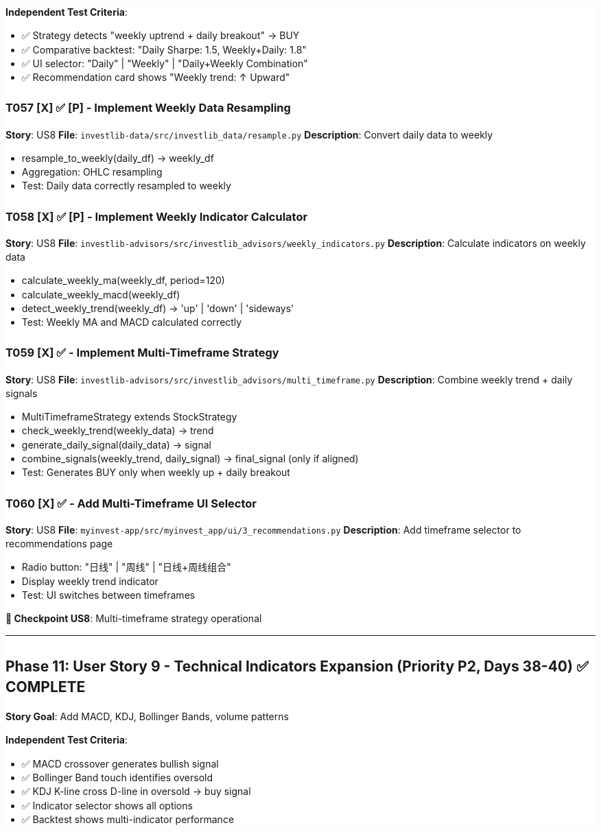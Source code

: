 **Independent Test Criteria**:
- ✅ Strategy detects "weekly uptrend + daily breakout" → BUY
- ✅ Comparative backtest: "Daily Sharpe: 1.5, Weekly+Daily: 1.8"
- ✅ UI selector: "Daily" | "Weekly" | "Daily+Weekly Combination"
- ✅ Recommendation card shows "Weekly trend: ↑ Upward"

### T057 [X] ✅ [P] - Implement Weekly Data Resampling
**Story**: US8
**File**: `investlib-data/src/investlib_data/resample.py`
**Description**: Convert daily data to weekly
- resample_to_weekly(daily_df) → weekly_df
- Aggregation: OHLC resampling
- Test: Daily data correctly resampled to weekly

### T058 [X] ✅ [P] - Implement Weekly Indicator Calculator
**Story**: US8
**File**: `investlib-advisors/src/investlib_advisors/weekly_indicators.py`
**Description**: Calculate indicators on weekly data
- calculate_weekly_ma(weekly_df, period=120)
- calculate_weekly_macd(weekly_df)
- detect_weekly_trend(weekly_df) → 'up' | 'down' | 'sideways'
- Test: Weekly MA and MACD calculated correctly

### T059 [X] ✅ - Implement Multi-Timeframe Strategy
**Story**: US8
**File**: `investlib-advisors/src/investlib_advisors/multi_timeframe.py`
**Description**: Combine weekly trend + daily signals
- MultiTimeframeStrategy extends StockStrategy
- check_weekly_trend(weekly_data) → trend
- generate_daily_signal(daily_data) → signal
- combine_signals(weekly_trend, daily_signal) → final_signal (only if aligned)
- Test: Generates BUY only when weekly up + daily breakout

### T060 [X] ✅ - Add Multi-Timeframe UI Selector
**Story**: US8
**File**: `myinvest-app/src/myinvest_app/ui/3_recommendations.py`
**Description**: Add timeframe selector to recommendations page
- Radio button: "日线" | "周线" | "日线+周线组合"
- Display weekly trend indicator
- Test: UI switches between timeframes

**🔹 Checkpoint US8**: Multi-timeframe strategy operational

---

## Phase 11: User Story 9 - Technical Indicators Expansion (Priority P2, Days 38-40) ✅ COMPLETE

**Story Goal**: Add MACD, KDJ, Bollinger Bands, volume patterns

**Independent Test Criteria**:
- ✅ MACD crossover generates bullish signal
- ✅ Bollinger Band touch identifies oversold
- ✅ KDJ K-line cross D-line in oversold → buy signal
- ✅ Indicator selector shows all options
- ✅ Backtest shows multi-indicator performance
